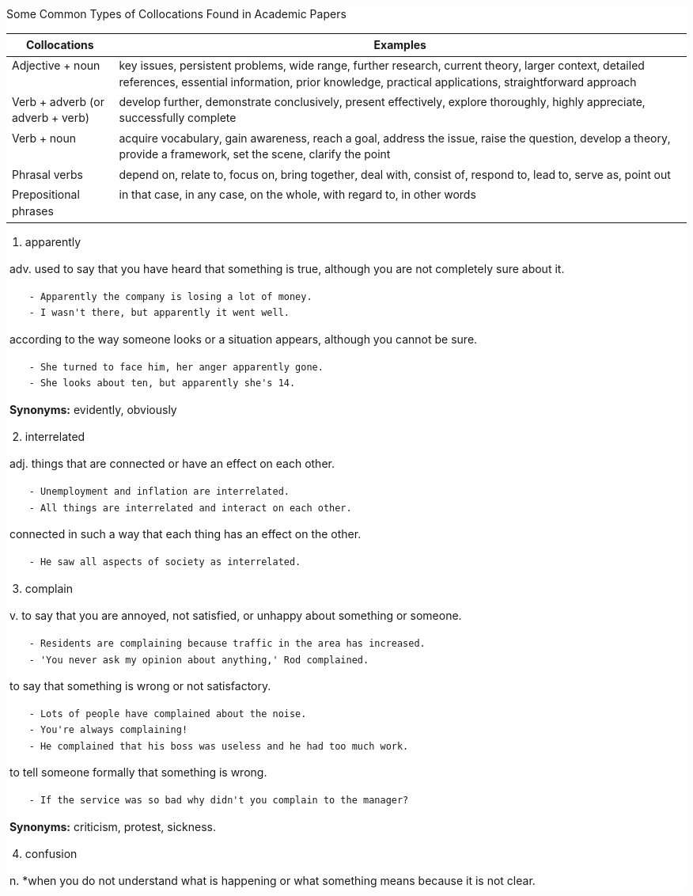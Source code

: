 Some Common Types of Collocations Found in Academic Papers

| Collocations                           | Examples                                                     |
| -------------------------------------- | ------------------------------------------------------------ |
| Adjective + noun                       | key issues, persistent problems, wide range, further research, current theory, larger context, detailed references, essential information, prior knowledge, practical applications, straightforward approach |
| Verb + adverb (or    adverb    + verb) | develop further, demonstrate conclusively, present effectively, explore thoroughly, highly appreciate, successfully complete |
| Verb + noun                            | acquire vocabulary, gain awareness, reach a goal, address the issue, raise the question, develop a theory, provide a framework, set the scene, clarify the point |
| Phrasal verbs                          | depend on, relate to, focus on, bring together, deal with, consist of, respond to, lead to, serve as, point out |
| Prepositional phrases                  | in that case, in any case, on the whole, with regard to, in other words |

1. apparently

​		adv. used to say that you have heard that something is true, although you are not completely sure about it.

		- Apparently the company is losing a lot of money.
		- I wasn't there, but apparently it went well.

​		according to the way someone looks or a situation appears, although you cannot be sure.

		- She turned to face him, her anger apparently gone.
		- She looks about ten, but apparently she's 14.

​		**Synonyms:**  evidently, obviously

2. interrelated

​		adj.  things that are connected or have an effect on each other.

		- Unemployment and inflation are interrelated.
		- All things are interrelated and interact on each other.

​		connected in such a way that each thing has an effect on the other.

		- He saw all aspects of society as interrelated.

3. complain

​		v. to say that you are annoyed, not satisfied, or unhappy about something or someone.

		- Residents are complaining because traffic in the area has increased.
		- 'You never ask my opinion about anything,' Rod complained.

​		to say that something is wrong or not satisfactory.

		- Lots of people have complained about the noise.
		- You're always complaining!
		- He complained that his boss was useless and he had too much work.

​		to tell someone formally that something is wrong.

		- If the service was so bad why didn't you complain to the manager?

​		**Synonyms:**  criticism, protest, sickness.

4. confusion

​		n. *when you do not understand what is happening or what something means because it is not clear.
